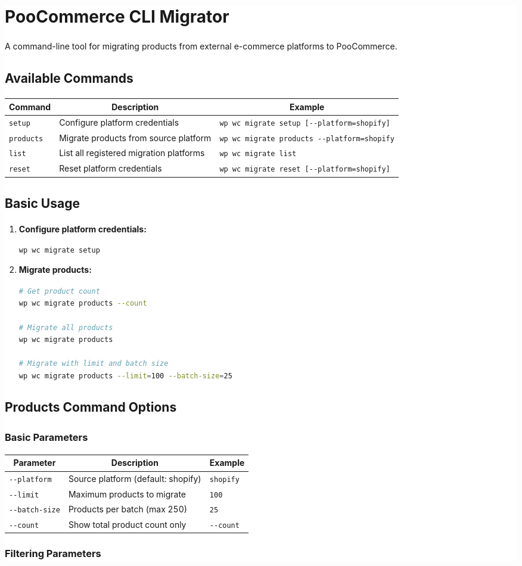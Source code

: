 # PooCommerce CLI Migrator

A command-line tool for migrating products from external e-commerce platforms to PooCommerce.

## Available Commands

| Command | Description | Example |
|---------|-------------|---------|
| `setup` | Configure platform credentials | `wp wc migrate setup [--platform=shopify]` |
| `products` | Migrate products from source platform | `wp wc migrate products --platform=shopify` |
| `list` | List all registered migration platforms | `wp wc migrate list` |
| `reset` | Reset platform credentials | `wp wc migrate reset [--platform=shopify]` |

## Basic Usage

1. **Configure platform credentials:**

   ```bash
   wp wc migrate setup
   ```

2. **Migrate products:**

   ```bash
   # Get product count
   wp wc migrate products --count
   
   # Migrate all products
   wp wc migrate products
   
   # Migrate with limit and batch size
   wp wc migrate products --limit=100 --batch-size=25
   ```

## Products Command Options

### Basic Parameters

| Parameter | Description | Example |
|-----------|-------------|---------|
| `--platform` | Source platform (default: shopify) | `shopify` |
| `--limit` | Maximum products to migrate | `100` |
| `--batch-size` | Products per batch (max 250) | `25` |
| `--count` | Show total product count only | `--count` |

### Filtering Parameters
